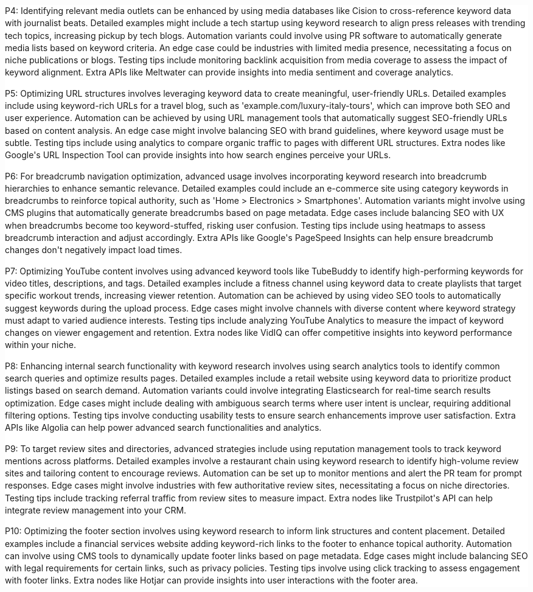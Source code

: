 P4: Identifying relevant media outlets can be enhanced by using media databases like Cision to cross-reference keyword data with journalist beats. Detailed examples might include a tech startup using keyword research to align press releases with trending tech topics, increasing pickup by tech blogs. Automation variants could involve using PR software to automatically generate media lists based on keyword criteria. An edge case could be industries with limited media presence, necessitating a focus on niche publications or blogs. Testing tips include monitoring backlink acquisition from media coverage to assess the impact of keyword alignment. Extra APIs like Meltwater can provide insights into media sentiment and coverage analytics.

P5: Optimizing URL structures involves leveraging keyword data to create meaningful, user-friendly URLs. Detailed examples include using keyword-rich URLs for a travel blog, such as 'example.com/luxury-italy-tours', which can improve both SEO and user experience. Automation can be achieved by using URL management tools that automatically suggest SEO-friendly URLs based on content analysis. An edge case might involve balancing SEO with brand guidelines, where keyword usage must be subtle. Testing tips include using analytics to compare organic traffic to pages with different URL structures. Extra nodes like Google's URL Inspection Tool can provide insights into how search engines perceive your URLs.

P6: For breadcrumb navigation optimization, advanced usage involves incorporating keyword research into breadcrumb hierarchies to enhance semantic relevance. Detailed examples could include an e-commerce site using category keywords in breadcrumbs to reinforce topical authority, such as 'Home > Electronics > Smartphones'. Automation variants might involve using CMS plugins that automatically generate breadcrumbs based on page metadata. Edge cases include balancing SEO with UX when breadcrumbs become too keyword-stuffed, risking user confusion. Testing tips include using heatmaps to assess breadcrumb interaction and adjust accordingly. Extra APIs like Google's PageSpeed Insights can help ensure breadcrumb changes don't negatively impact load times.

P7: Optimizing YouTube content involves using advanced keyword tools like TubeBuddy to identify high-performing keywords for video titles, descriptions, and tags. Detailed examples include a fitness channel using keyword data to create playlists that target specific workout trends, increasing viewer retention. Automation can be achieved by using video SEO tools to automatically suggest keywords during the upload process. Edge cases might involve channels with diverse content where keyword strategy must adapt to varied audience interests. Testing tips include analyzing YouTube Analytics to measure the impact of keyword changes on viewer engagement and retention. Extra nodes like VidIQ can offer competitive insights into keyword performance within your niche.

P8: Enhancing internal search functionality with keyword research involves using search analytics tools to identify common search queries and optimize results pages. Detailed examples include a retail website using keyword data to prioritize product listings based on search demand. Automation variants could involve integrating Elasticsearch for real-time search results optimization. Edge cases might include dealing with ambiguous search terms where user intent is unclear, requiring additional filtering options. Testing tips involve conducting usability tests to ensure search enhancements improve user satisfaction. Extra APIs like Algolia can help power advanced search functionalities and analytics.

P9: To target review sites and directories, advanced strategies include using reputation management tools to track keyword mentions across platforms. Detailed examples involve a restaurant chain using keyword research to identify high-volume review sites and tailoring content to encourage reviews. Automation can be set up to monitor mentions and alert the PR team for prompt responses. Edge cases might involve industries with few authoritative review sites, necessitating a focus on niche directories. Testing tips include tracking referral traffic from review sites to measure impact. Extra nodes like Trustpilot's API can help integrate review management into your CRM.

P10: Optimizing the footer section involves using keyword research to inform link structures and content placement. Detailed examples include a financial services website adding keyword-rich links to the footer to enhance topical authority. Automation can involve using CMS tools to dynamically update footer links based on page metadata. Edge cases might include balancing SEO with legal requirements for certain links, such as privacy policies. Testing tips involve using click tracking to assess engagement with footer links. Extra nodes like Hotjar can provide insights into user interactions with the footer area.

